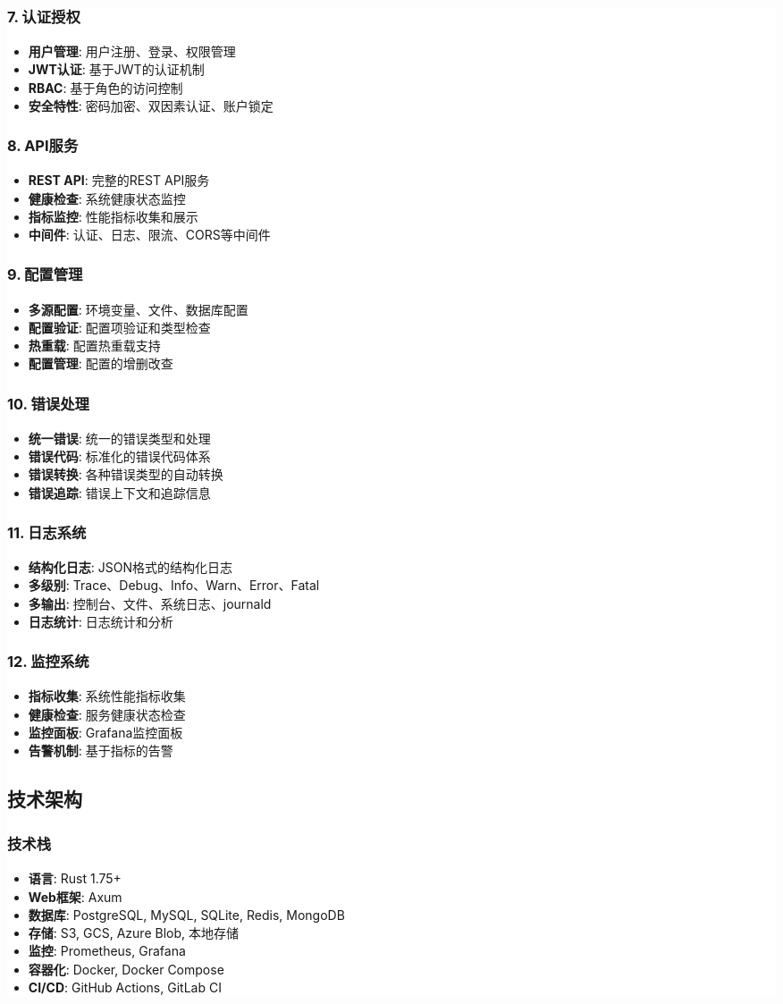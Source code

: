 ### 7. 认证授权

- **用户管理**: 用户注册、登录、权限管理
- **JWT认证**: 基于JWT的认证机制
- **RBAC**: 基于角色的访问控制
- **安全特性**: 密码加密、双因素认证、账户锁定

### 8. API服务

- **REST API**: 完整的REST API服务
- **健康检查**: 系统健康状态监控
- **指标监控**: 性能指标收集和展示
- **中间件**: 认证、日志、限流、CORS等中间件

### 9. 配置管理

- **多源配置**: 环境变量、文件、数据库配置
- **配置验证**: 配置项验证和类型检查
- **热重载**: 配置热重载支持
- **配置管理**: 配置的增删改查

### 10. 错误处理

- **统一错误**: 统一的错误类型和处理
- **错误代码**: 标准化的错误代码体系
- **错误转换**: 各种错误类型的自动转换
- **错误追踪**: 错误上下文和追踪信息

### 11. 日志系统

- **结构化日志**: JSON格式的结构化日志
- **多级别**: Trace、Debug、Info、Warn、Error、Fatal
- **多输出**: 控制台、文件、系统日志、journald
- **日志统计**: 日志统计和分析

### 12. 监控系统

- **指标收集**: 系统性能指标收集
- **健康检查**: 服务健康状态检查
- **监控面板**: Grafana监控面板
- **告警机制**: 基于指标的告警

## 技术架构

### 技术栈

- **语言**: Rust 1.75+
- **Web框架**: Axum
- **数据库**: PostgreSQL, MySQL, SQLite, Redis, MongoDB
- **存储**: S3, GCS, Azure Blob, 本地存储
- **监控**: Prometheus, Grafana
- **容器化**: Docker, Docker Compose
- **CI/CD**: GitHub Actions, GitLab CI

